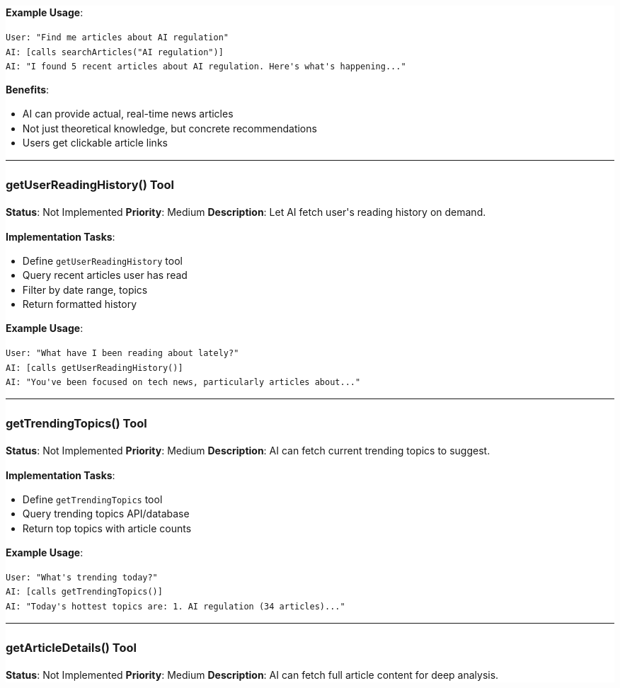 **Example Usage**:
```
User: "Find me articles about AI regulation"
AI: [calls searchArticles("AI regulation")]
AI: "I found 5 recent articles about AI regulation. Here's what's happening..."
```

**Benefits**:
- AI can provide actual, real-time news articles
- Not just theoretical knowledge, but concrete recommendations
- Users get clickable article links

---

### getUserReadingHistory() Tool
**Status**: Not Implemented
**Priority**: Medium
**Description**: Let AI fetch user's reading history on demand.

**Implementation Tasks**:
- Define `getUserReadingHistory` tool
- Query recent articles user has read
- Filter by date range, topics
- Return formatted history

**Example Usage**:
```
User: "What have I been reading about lately?"
AI: [calls getUserReadingHistory()]
AI: "You've been focused on tech news, particularly articles about..."
```

---

### getTrendingTopics() Tool
**Status**: Not Implemented
**Priority**: Medium
**Description**: AI can fetch current trending topics to suggest.

**Implementation Tasks**:
- Define `getTrendingTopics` tool
- Query trending topics API/database
- Return top topics with article counts

**Example Usage**:
```
User: "What's trending today?"
AI: [calls getTrendingTopics()]
AI: "Today's hottest topics are: 1. AI regulation (34 articles)..."
```

---

### getArticleDetails() Tool
**Status**: Not Implemented
**Priority**: Medium
**Description**: AI can fetch full article content for deep analysis.
